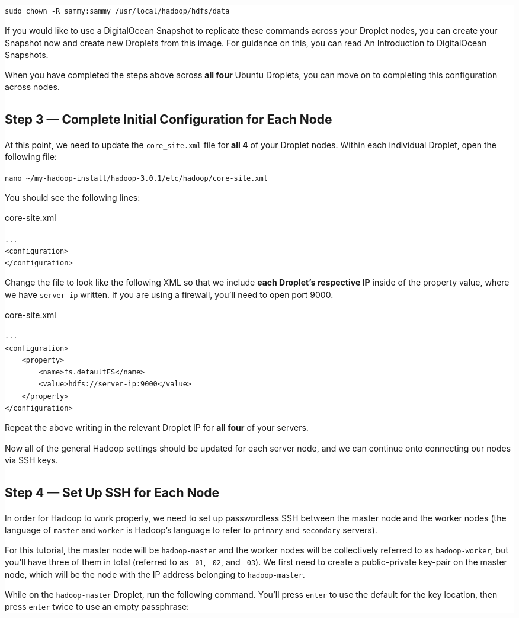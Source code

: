     sudo chown -R sammy:sammy /usr/local/hadoop/hdfs/data

If you would like to use a DigitalOcean Snapshot to replicate these commands across your Droplet nodes, you can create your Snapshot now and create new Droplets from this image. For guidance on this, you can read [An Introduction to DigitalOcean Snapshots](an-introduction-to-digitalocean-snapshots).

When you have completed the steps above across **all four** Ubuntu Droplets, you can move on to completing this configuration across nodes.

## Step 3 — Complete Initial Configuration for Each Node

At this point, we need to update the `core_site.xml` file for **all 4** of your Droplet nodes. Within each individual Droplet, open the following file:

    nano ~/my-hadoop-install/hadoop-3.0.1/etc/hadoop/core-site.xml

You should see the following lines:

core-site.xml

    ...
    <configuration>
    </configuration>

Change the file to look like the following XML so that we include **each Droplet’s respective IP** inside of the property value, where we have `server-ip` written. If you are using a firewall, you’ll need to open port 9000.

core-site.xml

    ...
    <configuration>
        <property>
            <name>fs.defaultFS</name>
            <value>hdfs://server-ip:9000</value>
        </property>
    </configuration>

Repeat the above writing in the relevant Droplet IP for **all four** of your servers.

Now all of the general Hadoop settings should be updated for each server node, and we can continue onto connecting our nodes via SSH keys.

## Step 4 — Set Up SSH for Each Node

In order for Hadoop to work properly, we need to set up passwordless SSH between the master node and the worker nodes (the language of `master` and `worker` is Hadoop’s language to refer to `primary` and `secondary` servers).

For this tutorial, the master node will be `hadoop-master` and the worker nodes will be collectively referred to as `hadoop-worker`, but you’ll have three of them in total (referred to as `-01`, `-02`, and `-03`). We first need to create a public-private key-pair on the master node, which will be the node with the IP address belonging to `hadoop-master`.

While on the `hadoop-master` Droplet, run the following command. You’ll press `enter` to use the default for the key location, then press `enter` twice to use an empty passphrase:

